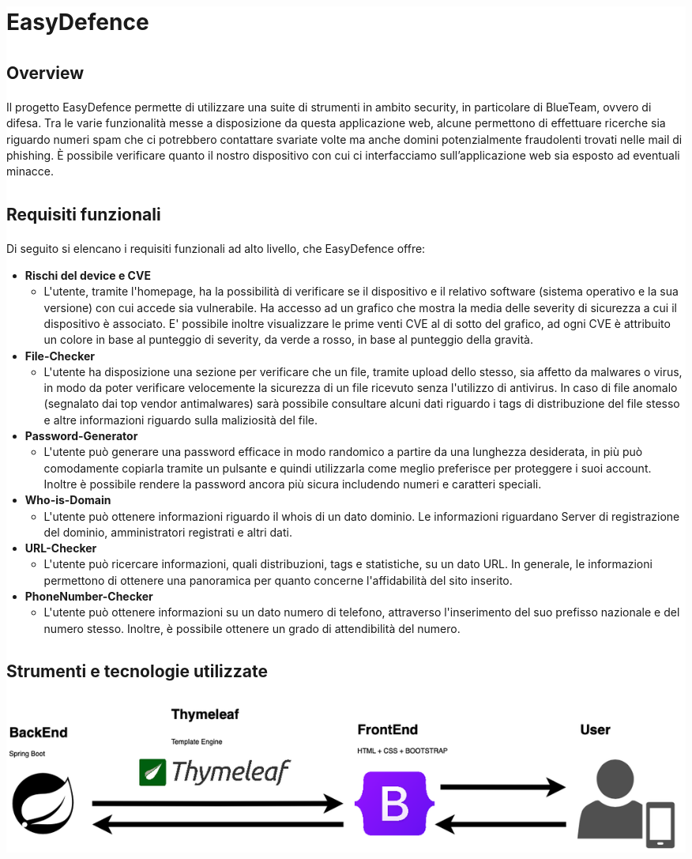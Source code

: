 # EasyDefence

## Overview
Il progetto EasyDefence permette di utilizzare una suite di strumenti in ambito security, in particolare di BlueTeam, ovvero di difesa.
Tra le varie funzionalità messe a disposizione da questa applicazione web, alcune permettono di effettuare ricerche sia riguardo numeri spam che ci potrebbero contattare svariate volte ma anche domini potenzialmente fraudolenti trovati nelle mail di phishing.
È possibile verificare quanto il nostro dispositivo con cui ci interfacciamo sull’applicazione web sia esposto ad eventuali minacce.

## Requisiti funzionali

Di seguito si elencano i requisiti funzionali ad alto livello, che EasyDefence offre:

- **Rischi del device e CVE**
  - L'utente, tramite l'homepage, ha la possibilità di verificare se il dispositivo e il relativo software (sistema operativo e la sua versione) con cui accede sia vulnerabile. Ha accesso ad un grafico che mostra la media delle severity di sicurezza a cui il dispositivo è associato. E' possibile inoltre visualizzare le prime venti CVE al di sotto del grafico, ad ogni CVE è attribuito un colore in base al punteggio di severity, da verde a rosso, in base al punteggio della gravità.
- **File-Checker**
  - L'utente ha disposizione una sezione per verificare che un file, tramite upload dello stesso, sia affetto da malwares o virus, in modo da poter verificare velocemente la sicurezza di un file ricevuto senza l'utilizzo di antivirus. In caso di file anomalo (segnalato dai top vendor antimalwares) sarà possibile consultare alcuni dati riguardo i tags di distribuzione del file stesso e altre informazioni riguardo sulla maliziosità del file.
- **Password-Generator**
  - L'utente può generare una password efficace in modo randomico a partire da una lunghezza desiderata, in più può comodamente copiarla tramite un pulsante e quindi utilizzarla come meglio preferisce per proteggere i suoi account. Inoltre è possibile rendere la password ancora più sicura includendo numeri e caratteri speciali.
- **Who-is-Domain**
  - L'utente può ottenere informazioni riguardo il whois di un dato dominio. Le informazioni riguardano Server di registrazione del dominio, amministratori registrati e altri dati.
- **URL-Checker**
  - L'utente può ricercare informazioni, quali distribuzioni, tags e statistiche, su un dato URL. In generale, le informazioni permettono di ottenere una panoramica per quanto concerne l'affidabilità del sito inserito.
- **PhoneNumber-Checker**
  - L'utente può ottenere informazioni su un dato numero di telefono, attraverso l'inserimento del suo prefisso nazionale e del numero stesso. Inoltre, è possibile ottenere un grado di attendibilità del numero.

## Strumenti e tecnologie utilizzate
![Diagramma dell'architettura](docs/images/overview.png)
